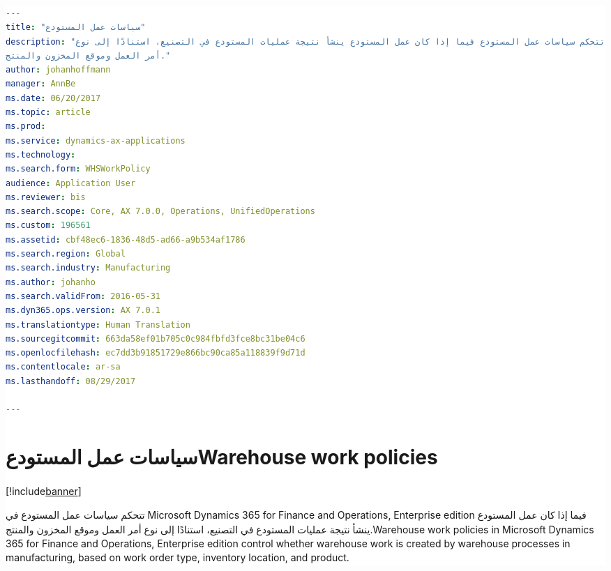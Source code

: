 ```yaml
---
title: "سياسات عمل المستودع"
description: "تتحكم سياسات عمل المستودع فيما إذا كان عمل المستودع ينشأ نتيجة عمليات المستودع في التصنيع، استنادًا إلى نوع أمر العمل وموقع المخزون والمنتج."
author: johanhoffmann
manager: AnnBe
ms.date: 06/20/2017
ms.topic: article
ms.prod: 
ms.service: dynamics-ax-applications
ms.technology: 
ms.search.form: WHSWorkPolicy
audience: Application User
ms.reviewer: bis
ms.search.scope: Core, AX 7.0.0, Operations, UnifiedOperations
ms.custom: 196561
ms.assetid: cbf48ec6-1836-48d5-ad66-a9b534af1786
ms.search.region: Global
ms.search.industry: Manufacturing
ms.author: johanho
ms.search.validFrom: 2016-05-31
ms.dyn365.ops.version: AX 7.0.1
ms.translationtype: Human Translation
ms.sourcegitcommit: 663da58ef01b705c0c984fbfd3fce8bc31be04c6
ms.openlocfilehash: ec7dd3b91851729e866bc90ca85a118839f9d71d
ms.contentlocale: ar-sa
ms.lasthandoff: 08/29/2017

---
```


# <a name="warehouse-work-policies"></a><span data-ttu-id="2eb23-103">سياسات عمل المستودع</span><span class="sxs-lookup"><span data-stu-id="2eb23-103">Warehouse work policies</span></span>

[!include[banner](../includes/banner.md)]


<span data-ttu-id="2eb23-104">تتحكم سياسات عمل المستودع في Microsoft Dynamics 365 for Finance and Operations, Enterprise edition فيما إذا كان عمل المستودع ينشأ نتيجة عمليات المستودع في التصنيع، استنادًا إلى نوع أمر العمل وموقع المخزون والمنتج.</span><span class="sxs-lookup"><span data-stu-id="2eb23-104">Warehouse work policies in Microsoft Dynamics 365 for Finance and Operations, Enterprise edition control whether warehouse work is created by warehouse processes in manufacturing, based on work order type, inventory location, and product.</span></span>
